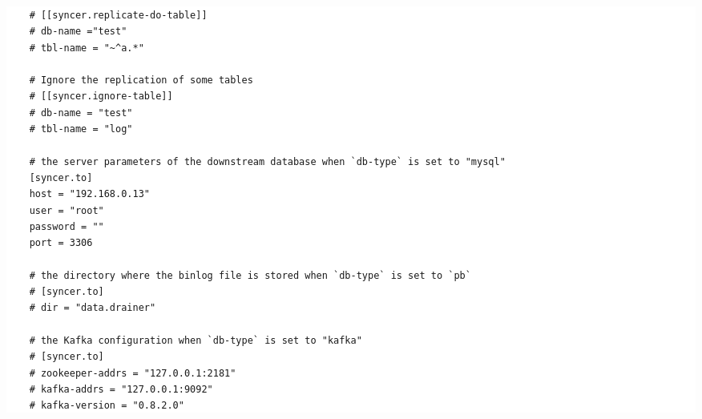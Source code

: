         # [[syncer.replicate-do-table]]
        # db-name ="test"
        # tbl-name = "~^a.*"

        # Ignore the replication of some tables
        # [[syncer.ignore-table]]
        # db-name = "test"
        # tbl-name = "log"

        # the server parameters of the downstream database when `db-type` is set to "mysql"
        [syncer.to]
        host = "192.168.0.13"
        user = "root"
        password = ""
        port = 3306

        # the directory where the binlog file is stored when `db-type` is set to `pb`
        # [syncer.to]
        # dir = "data.drainer"

        # the Kafka configuration when `db-type` is set to "kafka"
        # [syncer.to]
        # zookeeper-addrs = "127.0.0.1:2181"
        # kafka-addrs = "127.0.0.1:9092"
        # kafka-version = "0.8.2.0"

